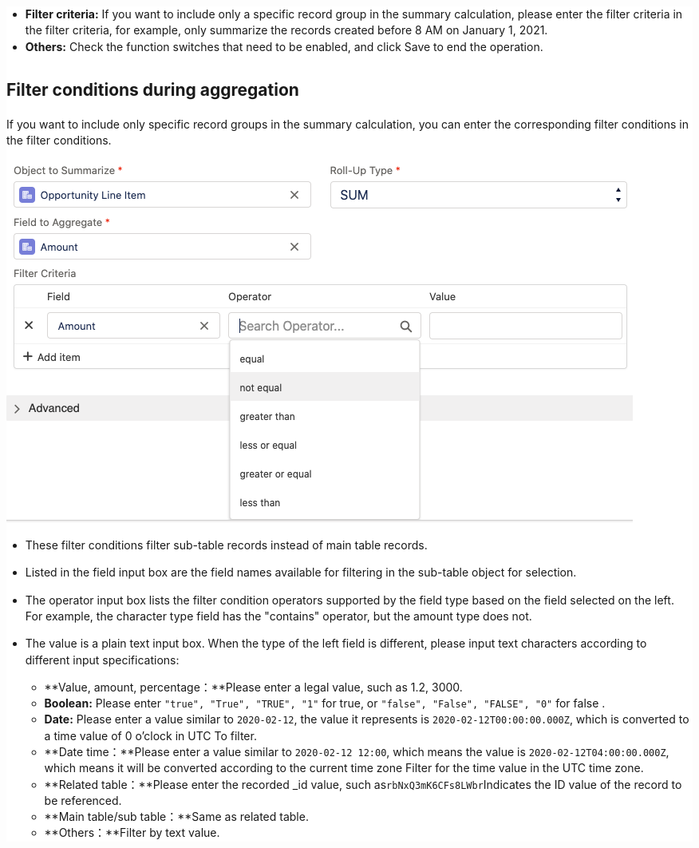 - **Filter criteria:** If you want to include only a specific record group in the summary calculation, please enter the filter criteria in the filter criteria, for example, only summarize the records created before 8 AM on January 1, 2021.
- **Others:** Check the function switches that need to be enabled, and click Save to end the operation.

## Filter conditions during aggregation

If you want to include only specific record groups in the summary calculation, you can enter the corresponding filter conditions in the filter conditions.

![Summary filter](/assets/formula/summary_filters.png)

- These filter conditions filter sub-table records instead of main table records.
- Listed in the field input box are the field names available for filtering in the sub-table object for selection.
- The operator input box lists the filter condition operators supported by the field type based on the field selected on the left. For example, the character type field has the "contains" operator, but the amount type does not.
- The value is a plain text input box. When the type of the left field is different, please input text characters according to different input specifications:

  - **Value, amount, percentage：**Please enter a legal value, such as 1.2, 3000.
  - **Boolean:** Please enter `"true", "True", "TRUE", "1"` for true, or `"false", "False", "FALSE", "0"` for false .
  - **Date:** Please enter a value similar to `2020-02-12`, the value it represents is `2020-02-12T00:00:00.000Z`, which is converted to a time value of 0 o’clock in UTC To filter.
  - **Date time：**Please enter a value similar to `2020-02-12 12:00`, which means the value is `2020-02-12T04:00:00.000Z`, which means it will be converted according to the current time zone Filter for the time value in the UTC time zone.
  - **Related table：**Please enter the recorded _id value, such as`rbNxQ3mK6CFs8LWbr`Indicates the ID value of the record to be referenced.
  - **Main table/sub table：**Same as related table.
  - **Others：**Filter by text value.
